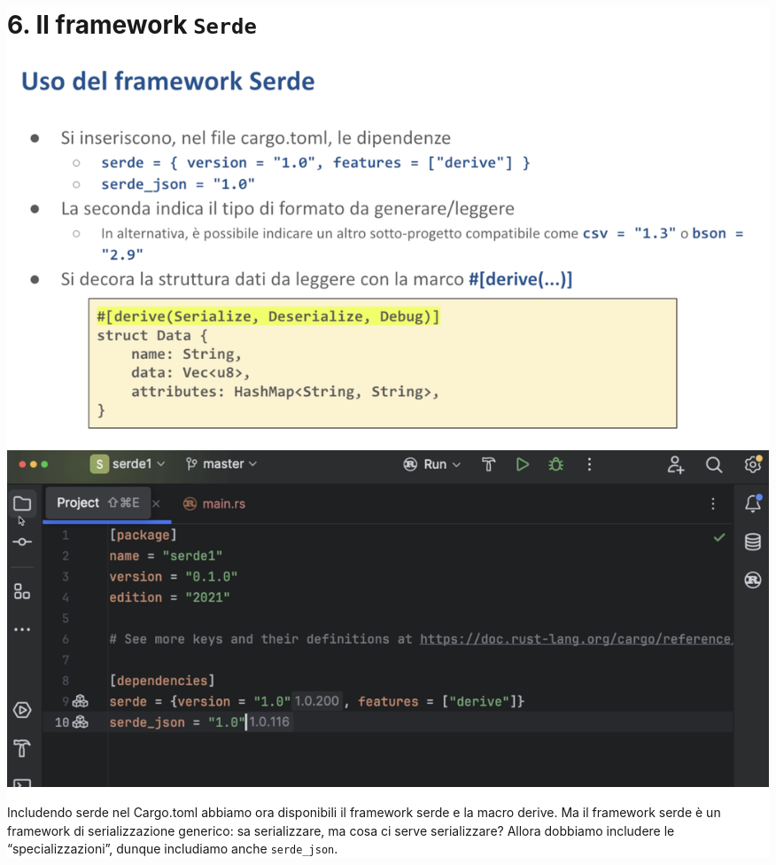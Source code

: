 # 6. Il framework `Serde`

![Untitled](images/file_io/Untitled%2017.png)

![Untitled](images/file_io/Untitled%2018.png)

Includendo serde nel Cargo.toml abbiamo ora disponibili il framework serde e la macro derive. Ma il framework serde è un framework di serializzazione generico: sa serializzare, ma cosa ci serve serializzare?
Allora dobbiamo includere le “specializzazioni”, dunque includiamo anche `serde_json`.